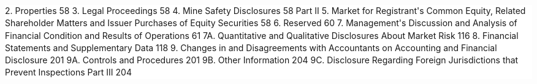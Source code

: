 <td>2.</td>
<td>Properties</td>
<td>58</td>
</tr>
<tr>
<td>3.</td>
<td>Legal Proceedings</td>
<td>58</td>
</tr>
<tr>
<td>4.</td>
<td>Mine Safety Disclosures</td>
<td>58</td>
</tr>
<tr>
<td></td>
<td>Part II</td>
<td></td>
</tr>
<tr>
<td>5.</td>
<td>Market for Registrant's Common Equity, Related Shareholder Matters and Issuer Purchases of Equity Securities</td>
<td>58</td>
</tr>
<tr>
<td>6.</td>
<td>Reserved</td>
<td>60</td>
</tr>
<tr>
<td>7.</td>
<td>Management's Discussion and Analysis of Financial Condition and Results of Operations</td>
<td>61</td>
</tr>
<tr>
<td>7A.</td>
<td>Quantitative and Qualitative Disclosures About Market Risk</td>
<td>116</td>
</tr>
<tr>
<td>8.</td>
<td>Financial Statements and Supplementary Data</td>
<td>118</td>
</tr>
<tr>
<td>9.</td>
<td>Changes in and Disagreements with Accountants on Accounting and Financial Disclosure</td>
<td>201</td>
</tr>
<tr>
<td>9A.</td>
<td>Controls and Procedures</td>
<td>201</td>
</tr>
<tr>
<td>9B.</td>
<td>Other Information</td>
<td>204</td>
</tr>
<tr>
<td>9C.</td>
<td>Disclosure Regarding Foreign Jurisdictions that Prevent Inspections Part III</td>
<td>204</td>